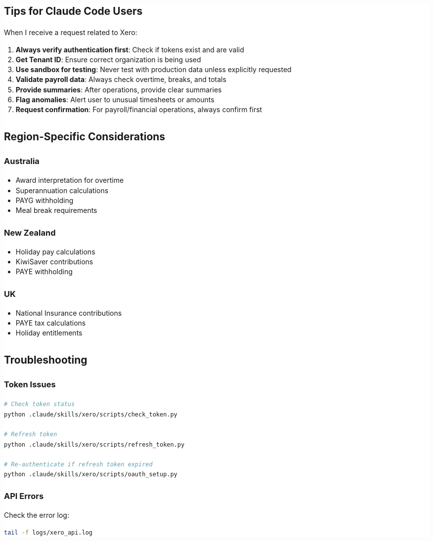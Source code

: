 ## Tips for Claude Code Users

When I receive a request related to Xero:

1. **Always verify authentication first**: Check if tokens exist and are valid
2. **Get Tenant ID**: Ensure correct organization is being used
3. **Use sandbox for testing**: Never test with production data unless explicitly requested
4. **Validate payroll data**: Always check overtime, breaks, and totals
5. **Provide summaries**: After operations, provide clear summaries
6. **Flag anomalies**: Alert user to unusual timesheets or amounts
7. **Request confirmation**: For payroll/financial operations, always confirm first

## Region-Specific Considerations

### Australia
- Award interpretation for overtime
- Superannuation calculations
- PAYG withholding
- Meal break requirements

### New Zealand
- Holiday pay calculations
- KiwiSaver contributions
- PAYE withholding

### UK
- National Insurance contributions
- PAYE tax calculations
- Holiday entitlements

## Troubleshooting

### Token Issues
```bash
# Check token status
python .claude/skills/xero/scripts/check_token.py

# Refresh token
python .claude/skills/xero/scripts/refresh_token.py

# Re-authenticate if refresh token expired
python .claude/skills/xero/scripts/oauth_setup.py
```

### API Errors
Check the error log:
```bash
tail -f logs/xero_api.log
```
